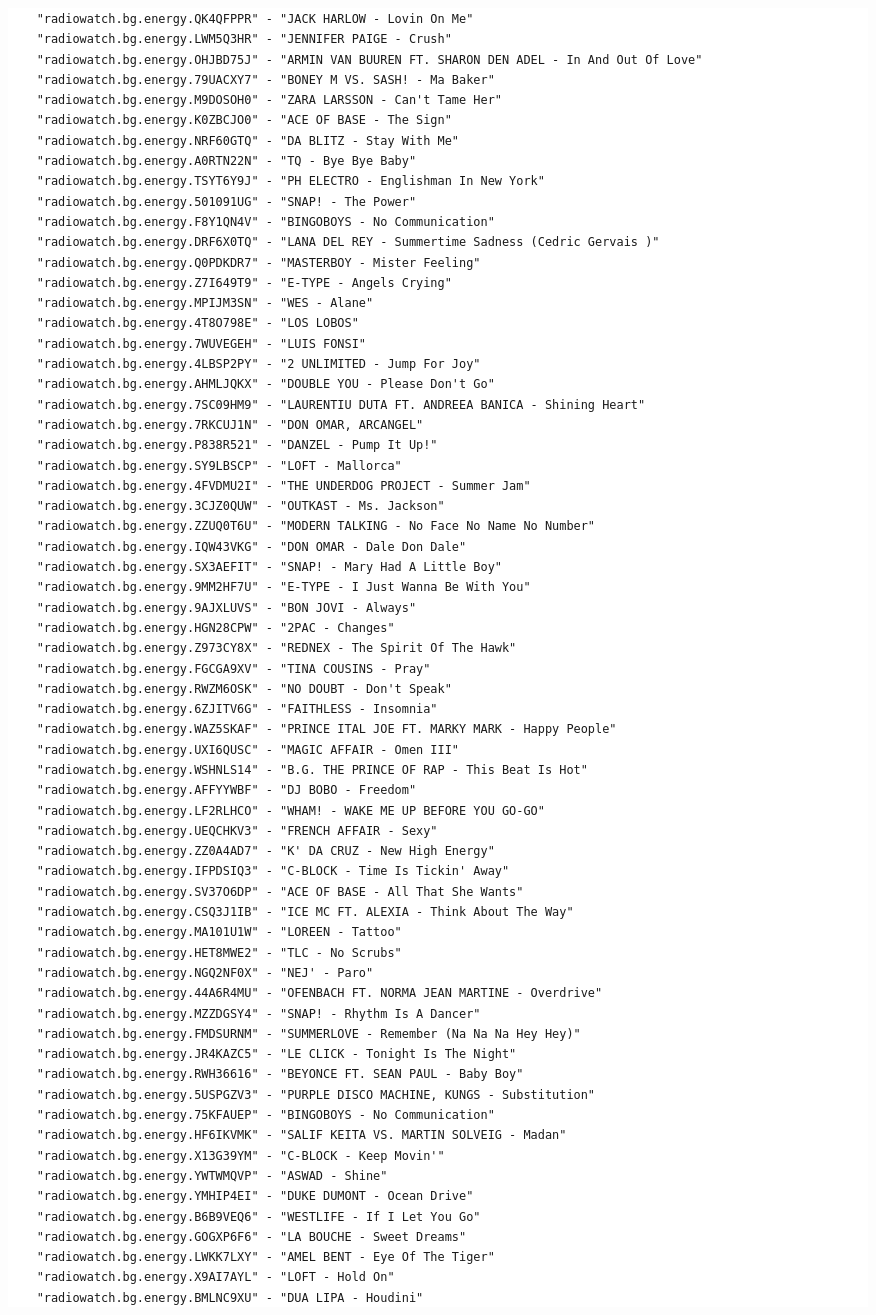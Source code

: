         "radiowatch.bg.energy.QK4QFPPR" - "JACK HARLOW - Lovin On Me"
        "radiowatch.bg.energy.LWM5Q3HR" - "JENNIFER PAIGE - Crush"
        "radiowatch.bg.energy.OHJBD75J" - "ARMIN VAN BUUREN FT. SHARON DEN ADEL - In And Out Of Love"
        "radiowatch.bg.energy.79UACXY7" - "BONEY M VS. SASH! - Ma Baker"
        "radiowatch.bg.energy.M9DOSOH0" - "ZARA LARSSON - Can't Tame Her"
        "radiowatch.bg.energy.K0ZBCJO0" - "ACE OF BASE - The Sign"
        "radiowatch.bg.energy.NRF60GTQ" - "DA BLITZ - Stay With Me"
        "radiowatch.bg.energy.A0RTN22N" - "TQ - Bye Bye Baby"
        "radiowatch.bg.energy.TSYT6Y9J" - "PH ELECTRO - Englishman In New York"
        "radiowatch.bg.energy.501091UG" - "SNAP! - The Power"
        "radiowatch.bg.energy.F8Y1QN4V" - "BINGOBOYS - No Communication"
        "radiowatch.bg.energy.DRF6X0TQ" - "LANA DEL REY - Summertime Sadness (Cedric Gervais )"
        "radiowatch.bg.energy.Q0PDKDR7" - "MASTERBOY - Mister Feeling"
        "radiowatch.bg.energy.Z7I649T9" - "E-TYPE - Angels Crying"
        "radiowatch.bg.energy.MPIJM3SN" - "WES - Alane"
        "radiowatch.bg.energy.4T8O798E" - "LOS LOBOS"
        "radiowatch.bg.energy.7WUVEGEH" - "LUIS FONSI"
        "radiowatch.bg.energy.4LBSP2PY" - "2 UNLIMITED - Jump For Joy"
        "radiowatch.bg.energy.AHMLJQKX" - "DOUBLE YOU - Please Don't Go"
        "radiowatch.bg.energy.7SC09HM9" - "LAURENTIU DUTA FT. ANDREEA BANICA - Shining Heart"
        "radiowatch.bg.energy.7RKCUJ1N" - "DON OMAR, ARCANGEL"
        "radiowatch.bg.energy.P838R521" - "DANZEL - Pump It Up!"
        "radiowatch.bg.energy.SY9LBSCP" - "LOFT - Mallorca"
        "radiowatch.bg.energy.4FVDMU2I" - "THE UNDERDOG PROJECT - Summer Jam"
        "radiowatch.bg.energy.3CJZ0QUW" - "OUTKAST - Ms. Jackson"
        "radiowatch.bg.energy.ZZUQ0T6U" - "MODERN TALKING - No Face No Name No Number"
        "radiowatch.bg.energy.IQW43VKG" - "DON OMAR - Dale Don Dale"
        "radiowatch.bg.energy.SX3AEFIT" - "SNAP! - Mary Had A Little Boy"
        "radiowatch.bg.energy.9MM2HF7U" - "E-TYPE - I Just Wanna Be With You"
        "radiowatch.bg.energy.9AJXLUVS" - "BON JOVI - Always"
        "radiowatch.bg.energy.HGN28CPW" - "2PAC - Changes"
        "radiowatch.bg.energy.Z973CY8X" - "REDNEX - The Spirit Of The Hawk"
        "radiowatch.bg.energy.FGCGA9XV" - "TINA COUSINS - Pray"
        "radiowatch.bg.energy.RWZM6OSK" - "NO DOUBT - Don't Speak"
        "radiowatch.bg.energy.6ZJITV6G" - "FAITHLESS - Insomnia"
        "radiowatch.bg.energy.WAZ5SKAF" - "PRINCE ITAL JOE FT. MARKY MARK - Happy People"
        "radiowatch.bg.energy.UXI6QUSC" - "MAGIC AFFAIR - Omen III"
        "radiowatch.bg.energy.WSHNLS14" - "B.G. THE PRINCE OF RAP - This Beat Is Hot"
        "radiowatch.bg.energy.AFFYYWBF" - "DJ BOBO - Freedom"
        "radiowatch.bg.energy.LF2RLHCO" - "WHAM! - WAKE ME UP BEFORE YOU GO-GO"
        "radiowatch.bg.energy.UEQCHKV3" - "FRENCH AFFAIR - Sexy"
        "radiowatch.bg.energy.ZZ0A4AD7" - "K' DA CRUZ - New High Energy"
        "radiowatch.bg.energy.IFPDSIQ3" - "C-BLOCK - Time Is Tickin' Away"
        "radiowatch.bg.energy.SV37O6DP" - "ACE OF BASE - All That She Wants"
        "radiowatch.bg.energy.CSQ3J1IB" - "ICE MC FT. ALEXIA - Think About The Way"
        "radiowatch.bg.energy.MA101U1W" - "LOREEN - Tattoo"
        "radiowatch.bg.energy.HET8MWE2" - "TLC - No Scrubs"
        "radiowatch.bg.energy.NGQ2NF0X" - "NEJ' - Paro"
        "radiowatch.bg.energy.44A6R4MU" - "OFENBACH FT. NORMA JEAN MARTINE - Overdrive"
        "radiowatch.bg.energy.MZZDGSY4" - "SNAP! - Rhythm Is A Dancer"
        "radiowatch.bg.energy.FMDSURNM" - "SUMMERLOVE - Remember (Na Na Na Hey Hey)"
        "radiowatch.bg.energy.JR4KAZC5" - "LE CLICK - Tonight Is The Night"
        "radiowatch.bg.energy.RWH36616" - "BEYONCE FT. SEAN PAUL - Baby Boy"
        "radiowatch.bg.energy.5USPGZV3" - "PURPLE DISCO MACHINE, KUNGS - Substitution"
        "radiowatch.bg.energy.75KFAUEP" - "BINGOBOYS - No Communication"
        "radiowatch.bg.energy.HF6IKVMK" - "SALIF KEITA VS. MARTIN SOLVEIG - Madan"
        "radiowatch.bg.energy.X13G39YM" - "C-BLOCK - Keep Movin'"
        "radiowatch.bg.energy.YWTWMQVP" - "ASWAD - Shine"
        "radiowatch.bg.energy.YMHIP4EI" - "DUKE DUMONT - Ocean Drive"
        "radiowatch.bg.energy.B6B9VEQ6" - "WESTLIFE - If I Let You Go"
        "radiowatch.bg.energy.GOGXP6F6" - "LA BOUCHE - Sweet Dreams"
        "radiowatch.bg.energy.LWKK7LXY" - "AMEL BENT - Eye Of The Tiger"
        "radiowatch.bg.energy.X9AI7AYL" - "LOFT - Hold On"
        "radiowatch.bg.energy.BMLNC9XU" - "DUA LIPA - Houdini"